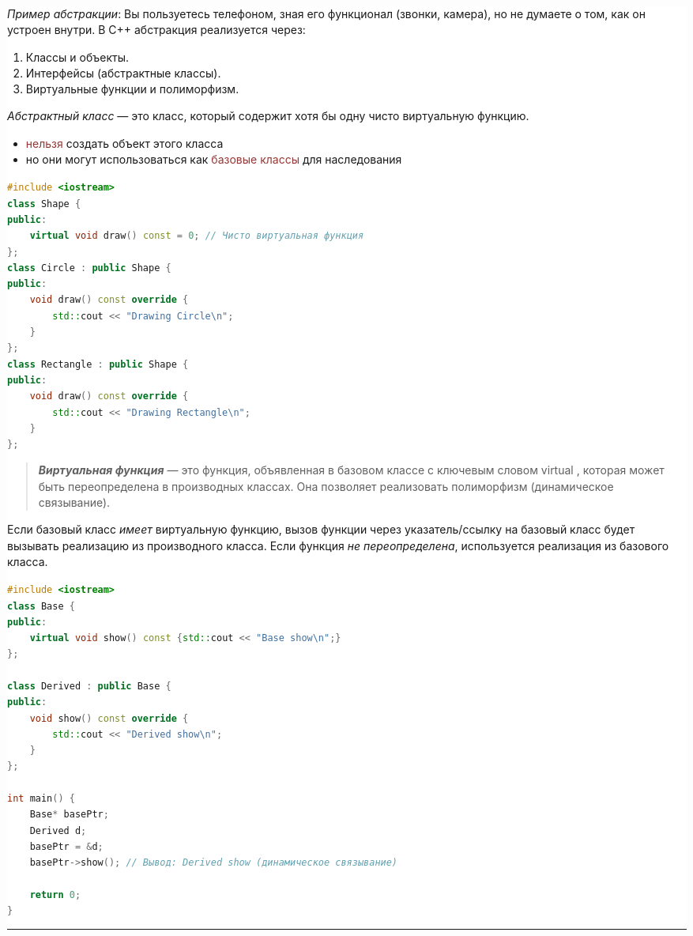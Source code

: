 *Пример абстракции*:
Вы пользуетесь телефоном, зная его функционал (звонки, камера), но не думаете о том, как он устроен внутри.
В C++ абстракция реализуется через:
1. Классы и объекты.
2. Интерфейсы (абстрактные классы).
3. Виртуальные функции и полиморфизм.

*Абстрактный класс* — это класс, который содержит хотя бы одну чисто виртуальную функцию.
- <font color="#953734">нельзя</font> создать объект этого класса
- но они могут использоваться как <font color="#953734">базовые классы </font>для наследования

```cpp
#include <iostream>
class Shape {
public:
	virtual void draw() const = 0; // Чисто виртуальная функция
};
class Circle : public Shape {
public:
	void draw() const override {
		std::cout << "Drawing Circle\n";
	}
};
class Rectangle : public Shape {
public:
	void draw() const override {
		std::cout << "Drawing Rectangle\n";
	}
};
```

> ***Виртуальная функция*** — это функция, объявленная в базовом классе с ключевым словом virtual , которая может быть переопределена в производных классах. Она позволяет реализовать полиморфизм (динамическое связывание).

Если базовый класс *имеет* виртуальную функцию, вызов функции через указатель/ссылку на базовый класс будет вызывать реализацию из производного класса.
Если функция *не переопределена*, используется реализация из базового класса.

```cpp
#include <iostream>
class Base {
public:
	virtual void show() const {std::cout << "Base show\n";}
};

class Derived : public Base {
public:
	void show() const override {
		std::cout << "Derived show\n";
	}
};

int main() {
	Base* basePtr;
	Derived d;
	basePtr = &d;
	basePtr->show(); // Вывод: Derived show (динамическое связывание)
	
	return 0;
}
```

---